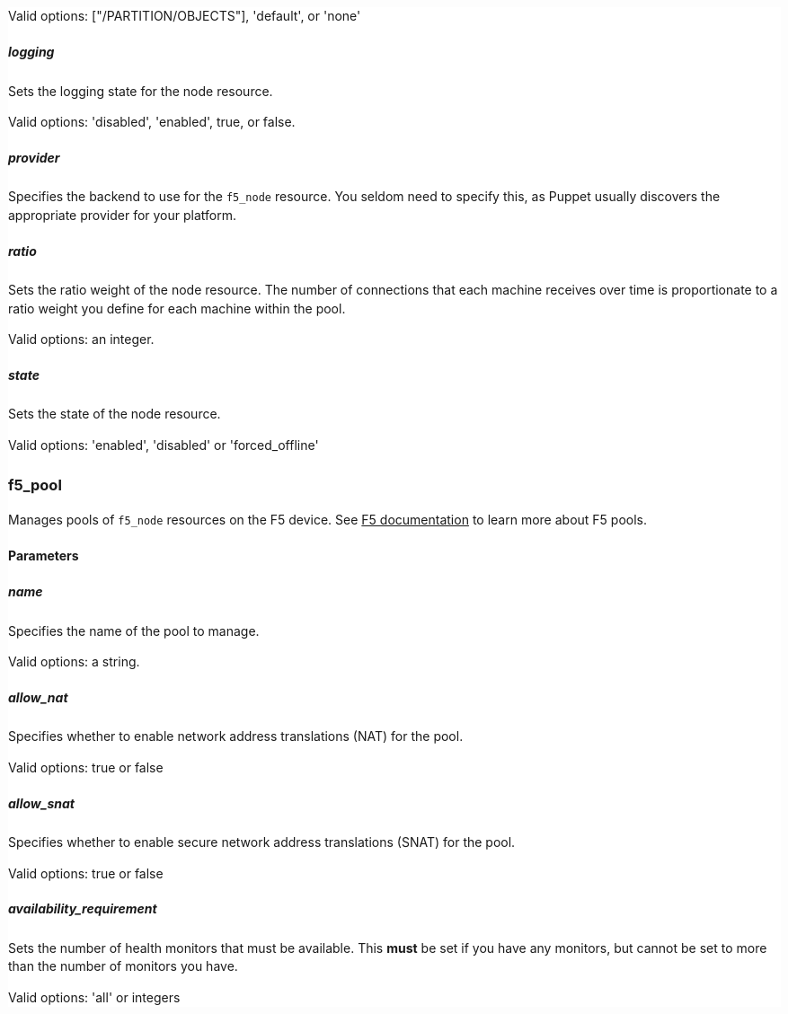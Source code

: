Valid options: ["/PARTITION/OBJECTS"], 'default', or 'none'

##### logging

Sets the logging state for the node resource.

Valid options: 'disabled', 'enabled', true, or false.

##### provider

Specifies the backend to use for the `f5_node` resource. You seldom need to specify this, as Puppet usually discovers the appropriate provider for your platform.

##### ratio

Sets the ratio weight of the node resource. The number of connections that each machine receives over time is proportionate to a ratio weight you define for each machine within the pool.

Valid options: an integer.

##### state

Sets the state of the node resource.

Valid options: 'enabled', 'disabled' or 'forced_offline'


### f5_pool

Manages pools of `f5_node` resources on the F5 device. See [F5 documentation](https://techdocs.f5.com/kb/en-us/products/big-ip_ltm/manuals/product/ltm-concepts-11-5-0/5.html) to learn more about F5 pools.

#### Parameters

##### name

Specifies the name of the pool to manage.

Valid options: a string.

##### allow_nat

Specifies whether to enable network address translations (NAT) for the pool.

Valid options: true or false

##### allow_snat

Specifies whether to enable secure network address translations (SNAT) for the pool.

Valid options: true or false

##### availability_requirement

Sets the number of health monitors that must be available.  This **must** be set if you have any monitors, but cannot be set to more than the number of monitors you have.

Valid options: 'all' or integers
